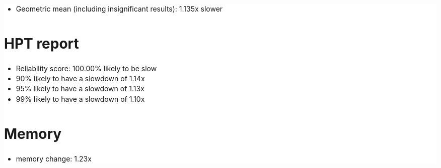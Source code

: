 - Geometric mean (including insignificant results): 1.135x slower

# HPT report

- Reliability score: 100.00% likely to be slow
- 90% likely to have a slowdown of 1.14x
- 95% likely to have a slowdown of 1.13x
- 99% likely to have a slowdown of 1.10x

# Memory
- memory change: 1.23x